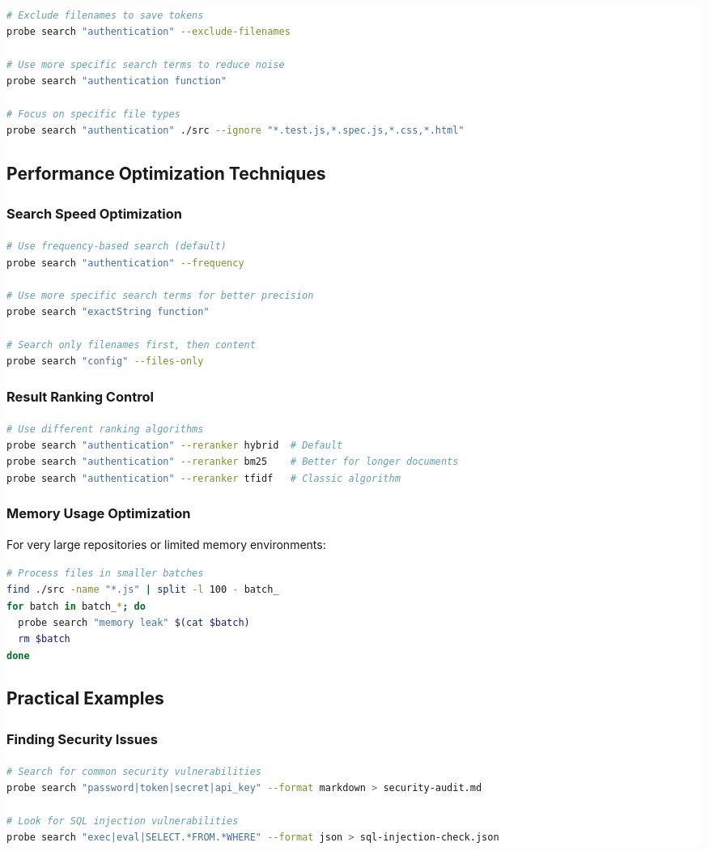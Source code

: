 ```bash
# Exclude filenames to save tokens
probe search "authentication" --exclude-filenames

# Use more specific search terms to reduce noise
probe search "authentication function"

# Focus on specific file types
probe search "authentication" ./src --ignore "*.test.js,*.spec.js,*.css,*.html"
```

## Performance Optimization Techniques

### Search Speed Optimization

```bash
# Use frequency-based search (default)
probe search "authentication" --frequency

# Use more specific search terms for better precision
probe search "exactString function"

# Search only filenames first, then content
probe search "config" --files-only
```

### Result Ranking Control

```bash
# Use different ranking algorithms
probe search "authentication" --reranker hybrid  # Default
probe search "authentication" --reranker bm25    # Better for longer documents
probe search "authentication" --reranker tfidf   # Classic algorithm
```

### Memory Usage Optimization

For very large repositories or limited memory environments:

```bash
# Process files in smaller batches
find ./src -name "*.js" | split -l 100 - batch_
for batch in batch_*; do
  probe search "memory leak" $(cat $batch)
  rm $batch
done
```

## Practical Examples

### Finding Security Issues

```bash
# Search for common security vulnerabilities
probe search "password|token|secret|api_key" --format markdown > security-audit.md

# Look for SQL injection vulnerabilities
probe search "exec|eval|SELECT.*FROM.*WHERE" --format json > sql-injection-check.json
```
